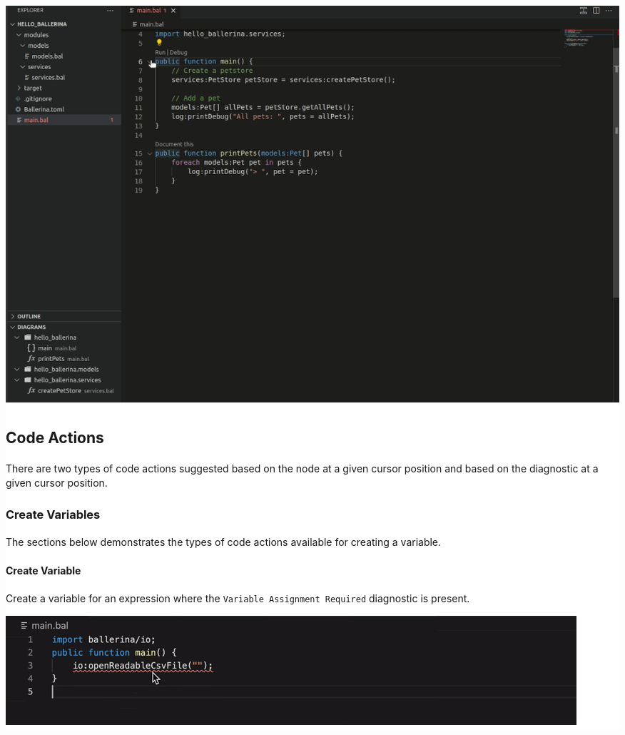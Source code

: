 ![Run and Debug Code Lenses](/learn/images/run-and-debug-code-lenses.gif)

## Code Actions

There are two types of code actions suggested based on the node at a given cursor position and based on the diagnostic at a given cursor position.

### Create Variables

The sections below demonstrates the types of code actions available for creating a variable.

#### Create Variable

Create a variable for an expression where the `Variable Assignment Required` diagnostic is present.

![Create Variable](/learn/images/create-variable.gif)
